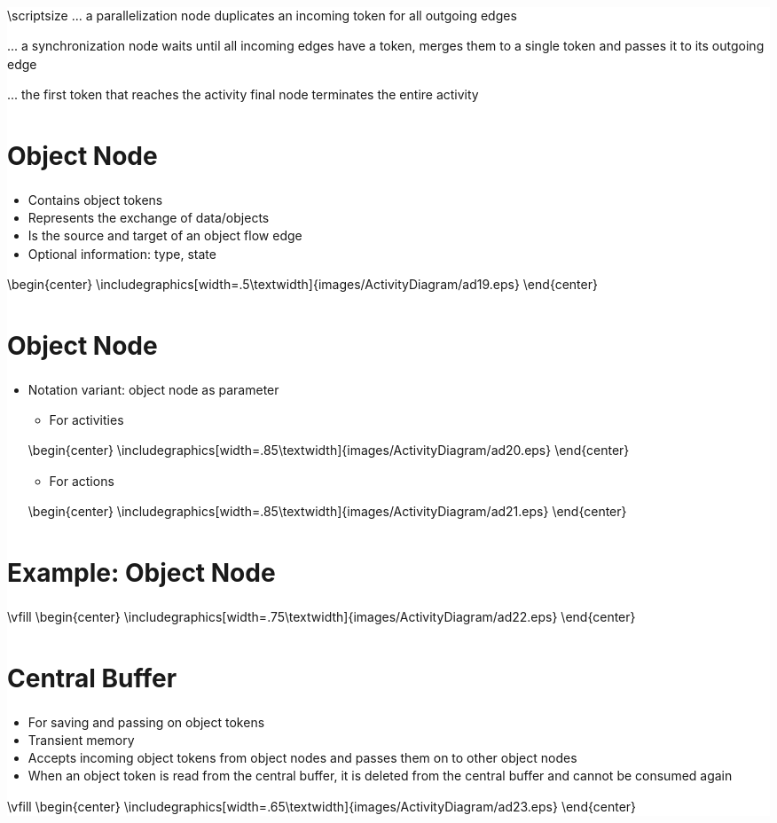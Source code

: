 \scriptsize
... a parallelization node duplicates an incoming token for all outgoing edges

... a synchronization node waits until all incoming edges have a token, merges them to a single token and passes it to its outgoing edge

... the first token that reaches the activity final node terminates the entire activity

# Object Node

* Contains object tokens
* Represents the exchange of data/objects
* Is the source and target of an object flow edge
* Optional information: type, state

\begin{center}
\includegraphics[width=.5\textwidth]{images/ActivityDiagram/ad19.eps}
\end{center}

# Object Node

* Notation variant: object node as parameter
  - For activities

  \begin{center}
  \includegraphics[width=.85\textwidth]{images/ActivityDiagram/ad20.eps}
  \end{center}

  - For actions

  \begin{center}
  \includegraphics[width=.85\textwidth]{images/ActivityDiagram/ad21.eps}
  \end{center}

# Example: Object Node

\vfill
\begin{center}
\includegraphics[width=.75\textwidth]{images/ActivityDiagram/ad22.eps}
\end{center}

# Central Buffer

* For saving and passing on object tokens
* Transient memory
* Accepts incoming object tokens from object nodes and passes them on to other object nodes
* When an object token is read from the central buffer, it is deleted from the central buffer and cannot be consumed again

\vfill
\begin{center}
\includegraphics[width=.65\textwidth]{images/ActivityDiagram/ad23.eps}
\end{center}
